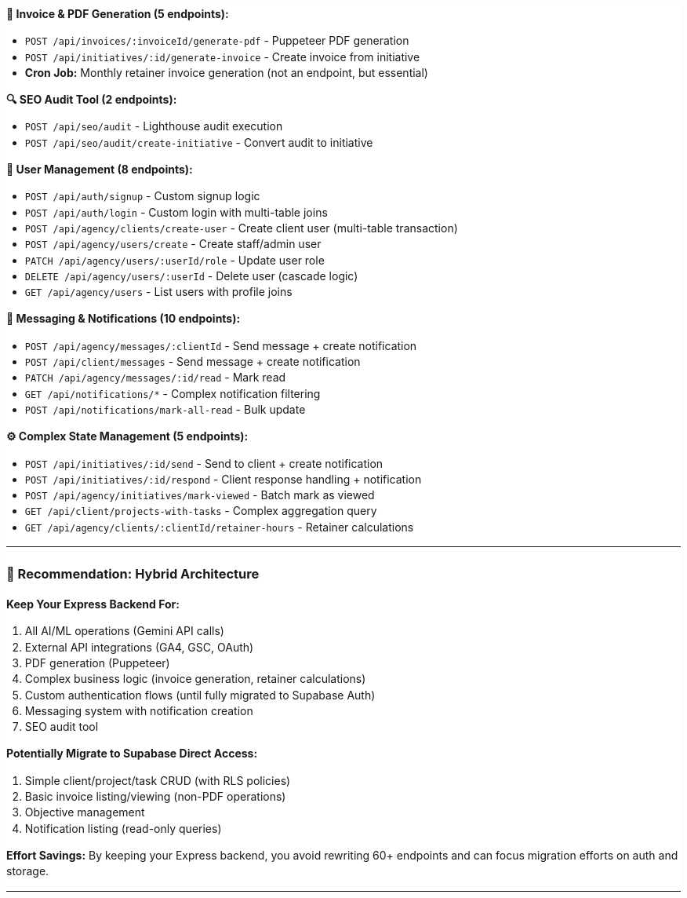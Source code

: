 **📄 Invoice & PDF Generation (5 endpoints):**
- `POST /api/invoices/:invoiceId/generate-pdf` - Puppeteer PDF generation
- `POST /api/initiatives/:id/generate-invoice` - Create invoice from initiative
- **Cron Job:** Monthly retainer invoice generation (not an endpoint, but essential)

**🔍 SEO Audit Tool (2 endpoints):**
- `POST /api/seo/audit` - Lighthouse audit execution
- `POST /api/seo/audit/create-initiative` - Convert audit to initiative

**👥 User Management (8 endpoints):**
- `POST /api/auth/signup` - Custom signup logic
- `POST /api/auth/login` - Custom login with multi-table joins
- `POST /api/agency/clients/create-user` - Create client user (multi-table transaction)
- `POST /api/agency/users/create` - Create staff/admin user
- `PATCH /api/agency/users/:userId/role` - Update user role
- `DELETE /api/agency/users/:userId` - Delete user (cascade logic)
- `GET /api/agency/users` - List users with profile joins

**💬 Messaging & Notifications (10 endpoints):**
- `POST /api/agency/messages/:clientId` - Send message + create notification
- `POST /api/client/messages` - Send message + create notification
- `PATCH /api/agency/messages/:id/read` - Mark read
- `GET /api/notifications/*` - Complex notification filtering
- `POST /api/notifications/mark-all-read` - Bulk update

**⚙️ Complex State Management (5 endpoints):**
- `POST /api/initiatives/:id/send` - Send to client + create notification
- `POST /api/initiatives/:id/respond` - Client response handling + notification
- `POST /api/agency/initiatives/mark-viewed` - Batch mark as viewed
- `GET /api/client/projects-with-tasks` - Complex aggregation query
- `GET /api/agency/clients/:clientId/retainer-hours` - Retainer calculations

---

### 🎯 Recommendation: Hybrid Architecture

**Keep Your Express Backend For:**
1. All AI/ML operations (Gemini API calls)
2. External API integrations (GA4, GSC, OAuth)
3. PDF generation (Puppeteer)
4. Complex business logic (invoice generation, retainer calculations)
5. Custom authentication flows (until fully migrated to Supabase Auth)
6. Messaging system with notification creation
7. SEO audit tool

**Potentially Migrate to Supabase Direct Access:**
1. Simple client/project/task CRUD (with RLS policies)
2. Basic invoice listing/viewing (non-PDF operations)
3. Objective management
4. Notification listing (read-only queries)

**Effort Savings:** By keeping your Express backend, you avoid rewriting 60+ endpoints and can focus migration efforts on auth and storage.

---
